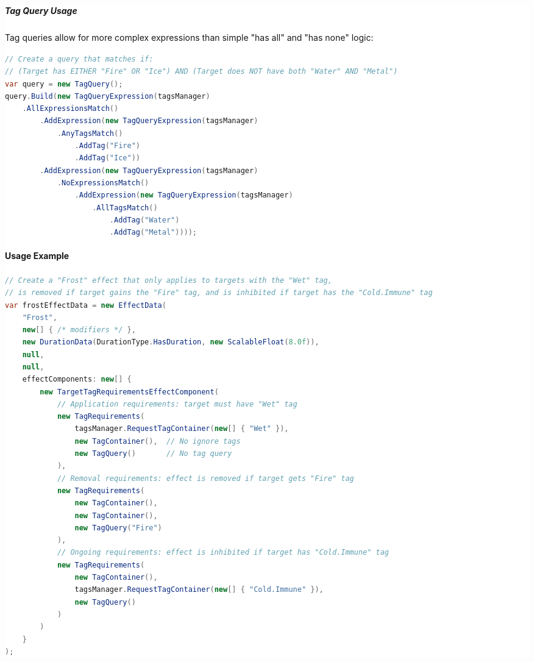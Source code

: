 ##### Tag Query Usage

Tag queries allow for more complex expressions than simple "has all" and "has none" logic:

```csharp
// Create a query that matches if:
// (Target has EITHER "Fire" OR "Ice") AND (Target does NOT have both "Water" AND "Metal")
var query = new TagQuery();
query.Build(new TagQueryExpression(tagsManager)
    .AllExpressionsMatch()
        .AddExpression(new TagQueryExpression(tagsManager)
            .AnyTagsMatch()
                .AddTag("Fire")
                .AddTag("Ice"))
        .AddExpression(new TagQueryExpression(tagsManager)
            .NoExpressionsMatch()
                .AddExpression(new TagQueryExpression(tagsManager)
                    .AllTagsMatch()
                        .AddTag("Water")
                        .AddTag("Metal"))));
```

#### Usage Example

```csharp
// Create a "Frost" effect that only applies to targets with the "Wet" tag,
// is removed if target gains the "Fire" tag, and is inhibited if target has the "Cold.Immune" tag
var frostEffectData = new EffectData(
    "Frost",
    new[] { /* modifiers */ },
    new DurationData(DurationType.HasDuration, new ScalableFloat(8.0f)),
    null,
    null,
    effectComponents: new[] {
        new TargetTagRequirementsEffectComponent(
            // Application requirements: target must have "Wet" tag
            new TagRequirements(
                tagsManager.RequestTagContainer(new[] { "Wet" }),
                new TagContainer(),  // No ignore tags
                new TagQuery()       // No tag query
            ),
            // Removal requirements: effect is removed if target gets "Fire" tag
            new TagRequirements(
                new TagContainer(),
                new TagContainer(),
                new TagQuery("Fire")
            ),
            // Ongoing requirements: effect is inhibited if target has "Cold.Immune" tag
            new TagRequirements(
                new TagContainer(),
                tagsManager.RequestTagContainer(new[] { "Cold.Immune" }),
                new TagQuery()
            )
        )
    }
);
```
